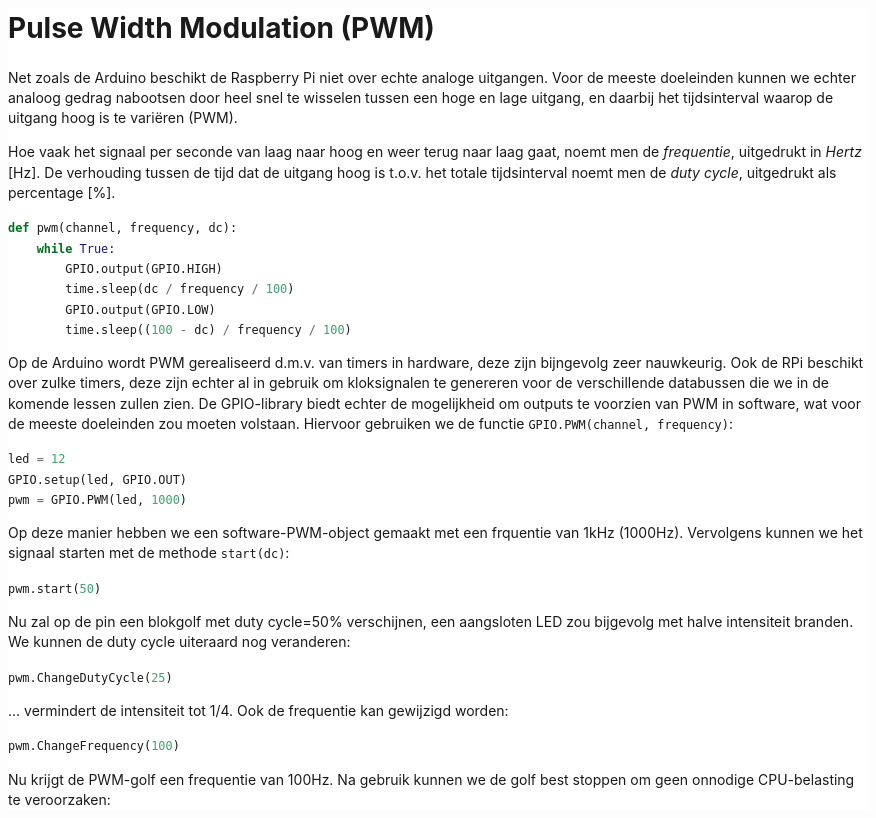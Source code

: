 # Pulse Width Modulation (PWM)
Net zoals de Arduino beschikt de Raspberry Pi niet over echte analoge uitgangen. Voor de meeste doeleinden kunnen 
we echter analoog gedrag nabootsen door heel snel te wisselen tussen een hoge en lage uitgang, en daarbij het 
tijdsinterval waarop de uitgang hoog is te variëren (PWM). 

Hoe vaak het signaal per seconde van laag naar hoog en weer terug naar laag gaat, noemt men de *frequentie*, 
uitgedrukt in *Hertz* [Hz]. De verhouding tussen de tijd dat de uitgang hoog is t.o.v. het totale tijdsinterval 
noemt men de *duty cycle*, uitgedrukt als percentage [%].

```python
def pwm(channel, frequency, dc):
	while True:
		GPIO.output(GPIO.HIGH)
		time.sleep(dc / frequency / 100)
		GPIO.output(GPIO.LOW)
		time.sleep((100 - dc) / frequency / 100)

```

Op de Arduino wordt PWM gerealiseerd d.m.v. van timers in hardware, deze zijn bijngevolg zeer nauwkeurig. 
Ook de RPi beschikt over zulke timers, deze zijn echter al in gebruik om kloksignalen te genereren voor de 
verschillende databussen die we in de komende lessen zullen zien. De GPIO-library biedt echter de mogelijkheid 
om outputs te voorzien van PWM in software, wat voor de meeste doeleinden zou moeten volstaan. 
Hiervoor gebruiken we de functie `GPIO.PWM(channel, frequency)`:

```python
led = 12
GPIO.setup(led, GPIO.OUT)
pwm = GPIO.PWM(led, 1000)
```

Op deze manier hebben we een software-PWM-object gemaakt met een frquentie van 1kHz (1000Hz). 
Vervolgens kunnen we het signaal starten met de methode `start(dc)`:

```python
pwm.start(50)
```

Nu zal op de pin een blokgolf met duty cycle=50% verschijnen, een aangsloten LED zou bijgevolg met halve intensiteit 
branden. We kunnen de duty cycle uiteraard nog veranderen: 

```python
pwm.ChangeDutyCycle(25)
```
... vermindert de intensiteit tot 1/4. Ook de frequentie kan gewijzigd worden:

```python
pwm.ChangeFrequency(100)
```
Nu krijgt de PWM-golf een frequentie van 100Hz. Na gebruik kunnen we de golf best stoppen om geen onnodige 
CPU-belasting te veroorzaken:

